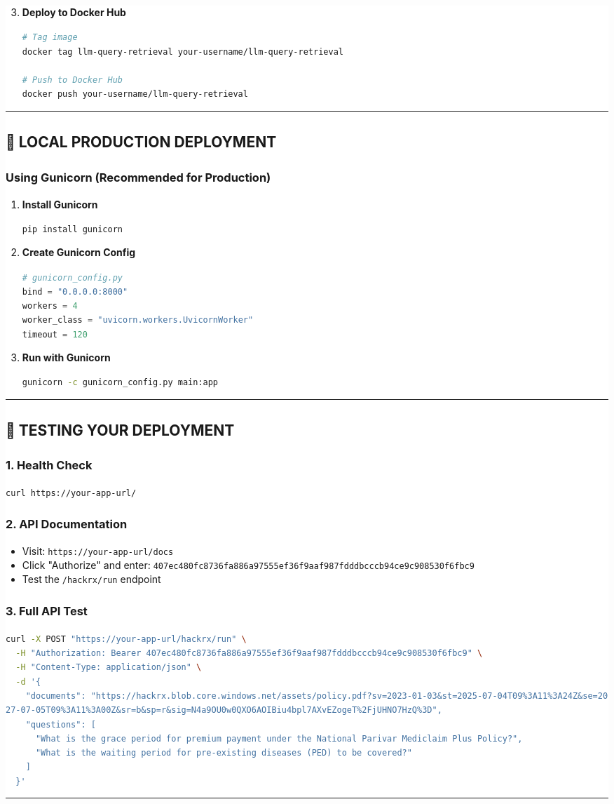 3. **Deploy to Docker Hub**
   ```bash
   # Tag image
   docker tag llm-query-retrieval your-username/llm-query-retrieval
   
   # Push to Docker Hub
   docker push your-username/llm-query-retrieval
   ```

---

## 🔧 **LOCAL PRODUCTION DEPLOYMENT**

### Using Gunicorn (Recommended for Production)

1. **Install Gunicorn**
   ```bash
   pip install gunicorn
   ```

2. **Create Gunicorn Config**
   ```python
   # gunicorn_config.py
   bind = "0.0.0.0:8000"
   workers = 4
   worker_class = "uvicorn.workers.UvicornWorker"
   timeout = 120
   ```

3. **Run with Gunicorn**
   ```bash
   gunicorn -c gunicorn_config.py main:app
   ```

---

## 🧪 **TESTING YOUR DEPLOYMENT**

### 1. Health Check
```bash
curl https://your-app-url/
```

### 2. API Documentation
- Visit: `https://your-app-url/docs`
- Click "Authorize" and enter: `407ec480fc8736fa886a97555ef36f9aaf987fdddbcccb94ce9c908530f6fbc9`
- Test the `/hackrx/run` endpoint

### 3. Full API Test
```bash
curl -X POST "https://your-app-url/hackrx/run" \
  -H "Authorization: Bearer 407ec480fc8736fa886a97555ef36f9aaf987fdddbcccb94ce9c908530f6fbc9" \
  -H "Content-Type: application/json" \
  -d '{
    "documents": "https://hackrx.blob.core.windows.net/assets/policy.pdf?sv=2023-01-03&st=2025-07-04T09%3A11%3A24Z&se=2027-07-05T09%3A11%3A00Z&sr=b&sp=r&sig=N4a9OU0w0QXO6AOIBiu4bpl7AXvEZogeT%2FjUHNO7HzQ%3D",
    "questions": [
      "What is the grace period for premium payment under the National Parivar Mediclaim Plus Policy?",
      "What is the waiting period for pre-existing diseases (PED) to be covered?"
    ]
  }'
```

---
